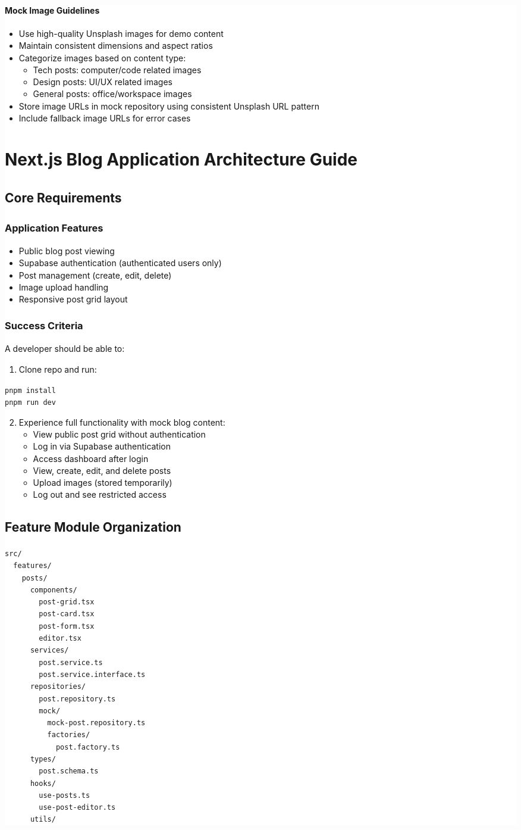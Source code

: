 #### Mock Image Guidelines
- Use high-quality Unsplash images for demo content
- Maintain consistent dimensions and aspect ratios
- Categorize images based on content type:
  - Tech posts: computer/code related images
  - Design posts: UI/UX related images
  - General posts: office/workspace images
- Store image URLs in mock repository using consistent Unsplash URL pattern
- Include fallback image URLs for error cases
# Next.js Blog Application Architecture Guide

## Core Requirements

### Application Features
- Public blog post viewing
- Supabase authentication (authenticated users only)
- Post management (create, edit, delete)
- Image upload handling
- Responsive post grid layout

### Success Criteria
A developer should be able to:
1. Clone repo and run:
```bash
pnpm install
pnpm run dev
```
2. Experience full functionality with mock blog content:
   - View public post grid without authentication
   - Log in via Supabase authentication
   - Access dashboard after login
   - View, create, edit, and delete posts
   - Upload images (stored temporarily)
   - Log out and see restricted access

## Feature Module Organization
```
src/
  features/
    posts/
      components/
        post-grid.tsx
        post-card.tsx
        post-form.tsx
        editor.tsx
      services/
        post.service.ts
        post.service.interface.ts
      repositories/
        post.repository.ts
        mock/
          mock-post.repository.ts
          factories/
            post.factory.ts
      types/
        post.schema.ts
      hooks/
        use-posts.ts
        use-post-editor.ts
      utils/
```